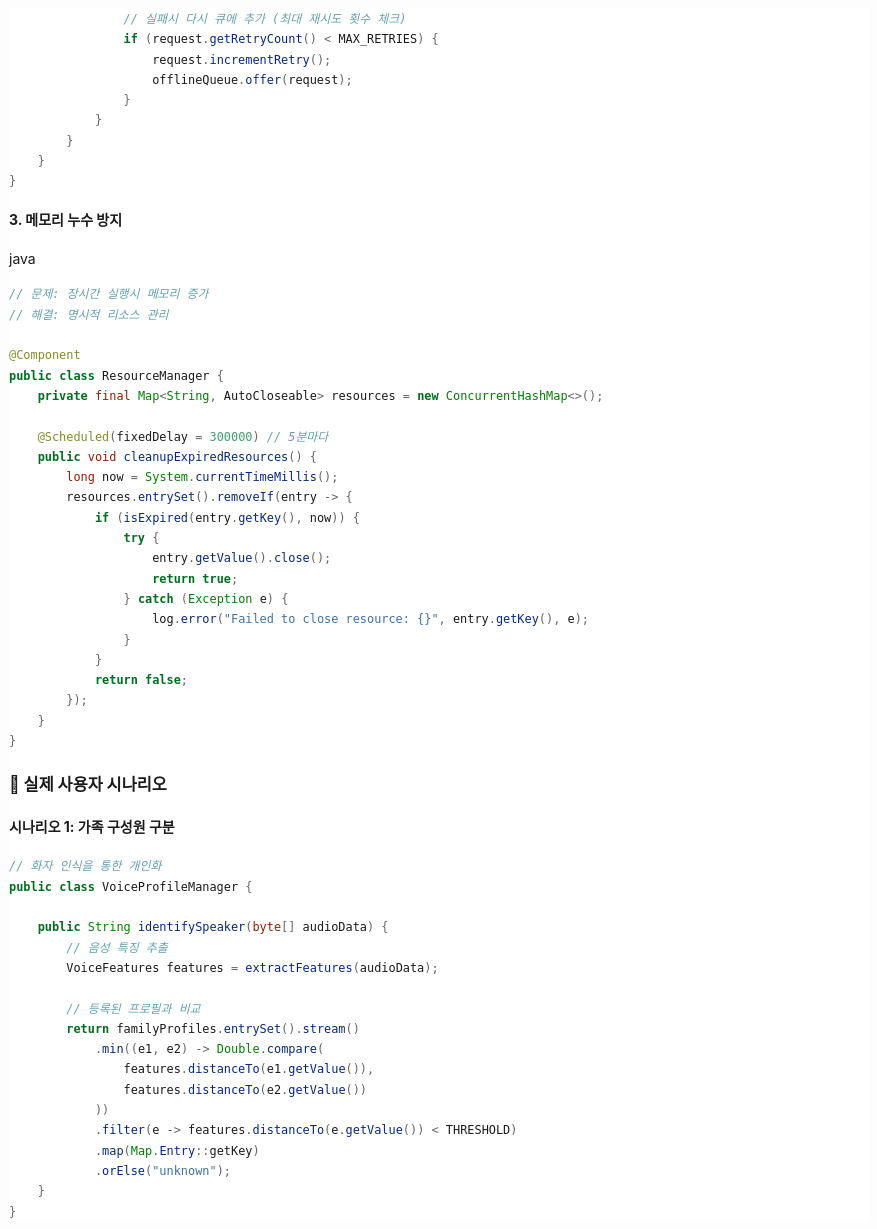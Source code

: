 ```java
                // 실패시 다시 큐에 추가 (최대 재시도 횟수 체크)
                if (request.getRetryCount() < MAX_RETRIES) {
                    request.incrementRetry();
                    offlineQueue.offer(request);
                }
            }
        }
    }
}
```

#### 3. **메모리 누수 방지**

java

```java
// 문제: 장시간 실행시 메모리 증가
// 해결: 명시적 리소스 관리

@Component
public class ResourceManager {
    private final Map<String, AutoCloseable> resources = new ConcurrentHashMap<>();
    
    @Scheduled(fixedDelay = 300000) // 5분마다
    public void cleanupExpiredResources() {
        long now = System.currentTimeMillis();
        resources.entrySet().removeIf(entry -> {
            if (isExpired(entry.getKey(), now)) {
                try {
                    entry.getValue().close();
                    return true;
                } catch (Exception e) {
                    log.error("Failed to close resource: {}", entry.getKey(), e);
                }
            }
            return false;
        });
    }
}
```

### 📱 실제 사용자 시나리오

#### 시나리오 1: 가족 구성원 구분

```java
// 화자 인식을 통한 개인화
public class VoiceProfileManager {
    
    public String identifySpeaker(byte[] audioData) {
        // 음성 특징 추출
        VoiceFeatures features = extractFeatures(audioData);
        
        // 등록된 프로필과 비교
        return familyProfiles.entrySet().stream()
            .min((e1, e2) -> Double.compare(
                features.distanceTo(e1.getValue()),
                features.distanceTo(e2.getValue())
            ))
            .filter(e -> features.distanceTo(e.getValue()) < THRESHOLD)
            .map(Map.Entry::getKey)
            .orElse("unknown");
    }
}

```